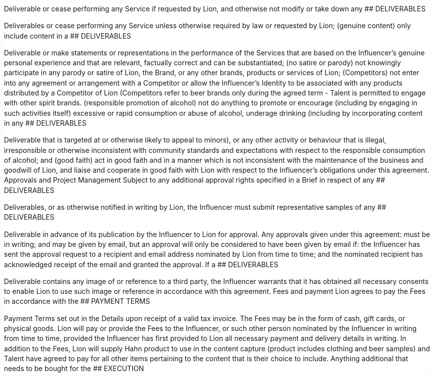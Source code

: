 Deliverable or cease performing any Service if requested by Lion, and otherwise not modify or take down any ## DELIVERABLES

Deliverables or cease performing any Service unless otherwise required by law or requested by Lion;
(genuine content) only include content in a ## DELIVERABLES

Deliverable or make statements or representations in the performance of the Services that are based on the Influencer’s genuine personal experience and that are relevant, factually correct and can be substantiated;
(no satire or parody) not knowingly participate in any parody or satire of Lion, the Brand, or any other brands, products or services of Lion;
(Competitors) not enter into any agreement or arrangement with a Competitor or allow the Influencer’s Identity to be associated with any products distributed by a Competitor of Lion (Competitors refer to beer brands only during the agreed term - Talent is permitted to engage with other spirit brands.
(responsible promotion of alcohol) not do anything to promote or encourage (including by engaging in such activities itself) excessive or rapid consumption or abuse of alcohol, underage drinking (including by incorporating content in any ## DELIVERABLES

Deliverable that is targeted at or otherwise likely to appeal to minors), or any other activity or behaviour that is illegal, irresponsible or otherwise inconsistent with community standards and expectations with respect to the responsible consumption of alcohol; and
(good faith) act in good faith and in a manner which is not inconsistent with the maintenance of the business and goodwill of Lion, and liaise and cooperate in good faith with Lion with respect to the Influencer’s obligations under this agreement.
Approvals and Project Management Subject to any additional approval rights specified in a Brief in respect of any ## DELIVERABLES

Deliverables, or as otherwise notified in writing by Lion, the Influencer must submit representative samples of any ## DELIVERABLES

Deliverable in advance of its publication by the Influencer to Lion for approval.
Any approvals given under this agreement:
must be in writing; and may be given by email, but an approval will only be considered to have been given by email if:
the Influencer has sent the approval request to a recipient and email address nominated by Lion from time to time; and the nominated recipient has acknowledged receipt of the email and granted the approval.
If a ## DELIVERABLES

Deliverable contains any image of or reference to a third party, the Influencer warrants that it has obtained all necessary consents to enable Lion to use such image or reference in accordance with this agreement.
Fees and payment 
Lion agrees to pay the Fees in accordance with the ## PAYMENT TERMS

Payment Terms set out in the Details upon receipt of a valid tax invoice. The Fees may be in the form of cash, gift cards, or physical goods.
Lion will pay or provide the Fees to the Influencer, or such other person nominated by the Influencer in writing from time to time, provided the Influencer has first provided to Lion all necessary payment and delivery details in writing. 
In addition to the Fees, Lion will supply Hahn product to use in the content capture (product includes clothing and beer samples) and Talent have agreed to pay for all other items pertaining to the content that is their choice to include. Anything additional that needs to be bought for the ## EXECUTION
